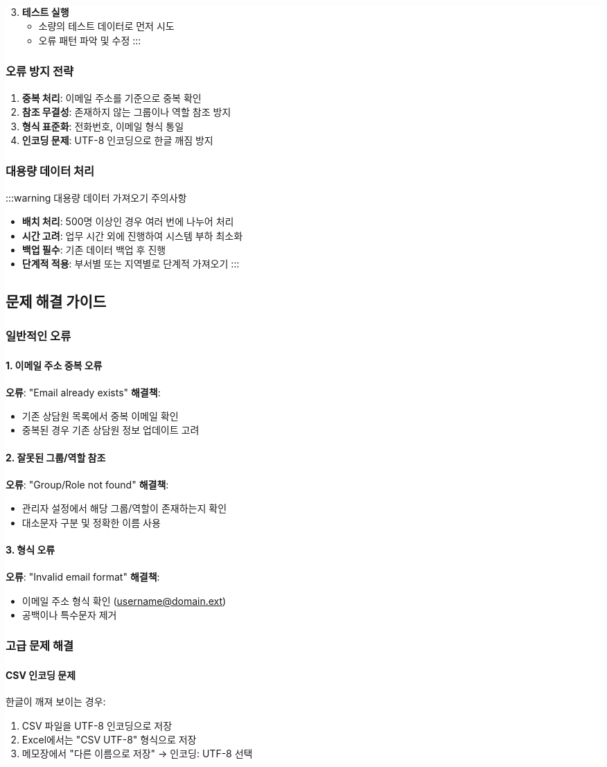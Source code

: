 3. **테스트 실행**
   - 소량의 테스트 데이터로 먼저 시도
   - 오류 패턴 파악 및 수정
:::

### 오류 방지 전략

1. **중복 처리**: 이메일 주소를 기준으로 중복 확인
2. **참조 무결성**: 존재하지 않는 그룹이나 역할 참조 방지
3. **형식 표준화**: 전화번호, 이메일 형식 통일
4. **인코딩 문제**: UTF-8 인코딩으로 한글 깨짐 방지

### 대용량 데이터 처리

:::warning 대용량 데이터 가져오기 주의사항
- **배치 처리**: 500명 이상인 경우 여러 번에 나누어 처리
- **시간 고려**: 업무 시간 외에 진행하여 시스템 부하 최소화
- **백업 필수**: 기존 데이터 백업 후 진행
- **단계적 적용**: 부서별 또는 지역별로 단계적 가져오기
:::

## 문제 해결 가이드

### 일반적인 오류

#### 1. 이메일 주소 중복 오류
**오류**: "Email already exists"
**해결책**: 
- 기존 상담원 목록에서 중복 이메일 확인
- 중복된 경우 기존 상담원 정보 업데이트 고려

#### 2. 잘못된 그룹/역할 참조
**오류**: "Group/Role not found"
**해결책**:
- 관리자 설정에서 해당 그룹/역할이 존재하는지 확인
- 대소문자 구분 및 정확한 이름 사용

#### 3. 형식 오류
**오류**: "Invalid email format"
**해결책**:
- 이메일 주소 형식 확인 (username@domain.ext)
- 공백이나 특수문자 제거

### 고급 문제 해결

#### CSV 인코딩 문제
한글이 깨져 보이는 경우:
1. CSV 파일을 UTF-8 인코딩으로 저장
2. Excel에서는 "CSV UTF-8" 형식으로 저장
3. 메모장에서 "다른 이름으로 저장" → 인코딩: UTF-8 선택
